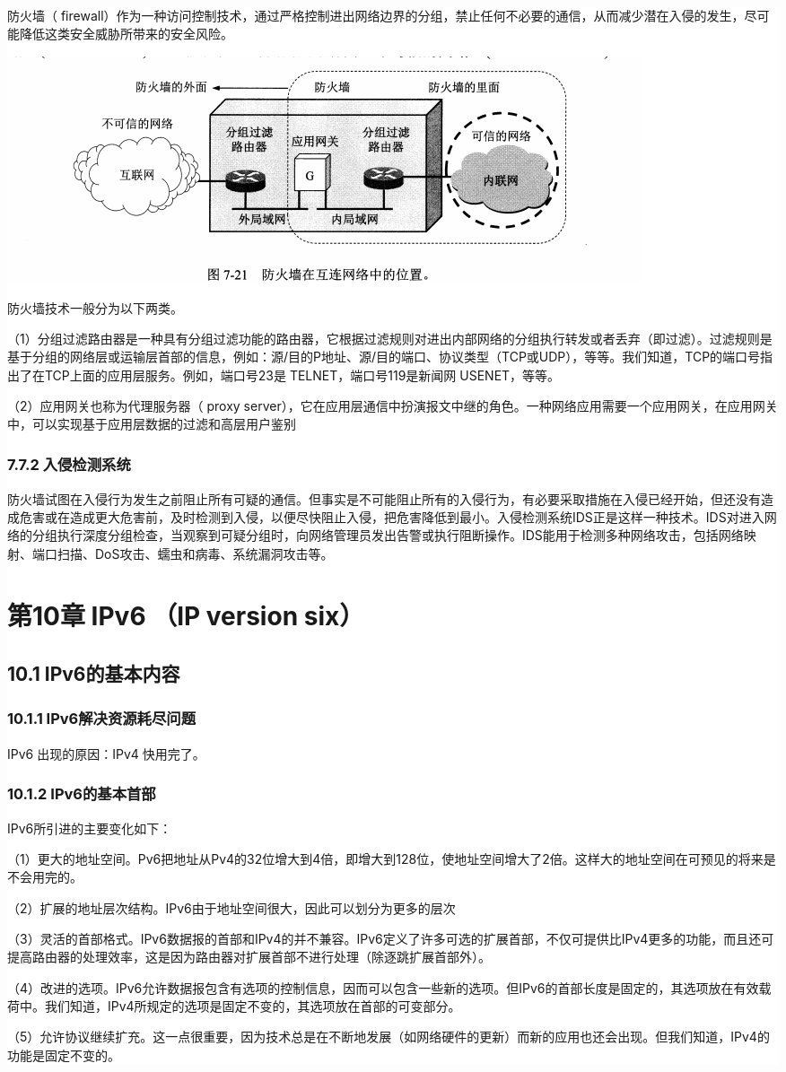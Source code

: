 防火墙（ firewall）作为一种访问控制技术，通过严格控制进出网络边界的分组，禁止任何不必要的通信，从而减少潜在入侵的发生，尽可能降低这类安全威胁所带来的安全风险。

![img](_assets/计算机网络_网络安全+IPv6/1605411086246-a28ca83c-31c6-4f89-a395-2a62f1b37d70.png)

防火墙技术一般分为以下两类。

（1）分组过滤路由器是一种具有分组过滤功能的路由器，它根据过滤规则对进出内部网络的分组执行转发或者丢弃（即过滤）。过滤规则是基于分组的网络层或运输层首部的信息，例如：源/目的P地址、源/目的端口、协议类型（TCP或UDP），等等。我们知道，TCP的端口号指出了在TCP上面的应用层服务。例如，端口号23是 TELNET，端口号119是新闻网 USENET，等等。

（2）应用网关也称为代理服务器（ proxy server），它在应用层通信中扮演报文中继的角色。一种网络应用需要一个应用网关，在应用网关中，可以实现基于应用层数据的过滤和高层用户鉴别

### 7.7.2 入侵检测系统

防火墙试图在入侵行为发生之前阻止所有可疑的通信。但事实是不可能阻止所有的入侵行为，有必要采取措施在入侵已经开始，但还没有造成危害或在造成更大危害前，及时检测到入侵，以便尽快阻止入侵，把危害降低到最小。入侵检测系统IDS正是这样一种技术。IDS对进入网络的分组执行深度分组检查，当观察到可疑分组时，向网络管理员发出告警或执行阻断操作。IDS能用于检测多种网络攻击，包括网络映射、端口扫描、DoS攻击、蠕虫和病毒、系统漏洞攻击等。

# 第10章 IPv6 （IP version six）

## 10.1 IPv6的基本内容

### 10.1.1 IPv6解决资源耗尽问题

IPv6 出现的原因：IPv4 快用完了。

### 10.1.2 IPv6的基本首部

IPv6所引进的主要变化如下：

（1）更大的地址空间。Pv6把地址从Pv4的32位增大到4倍，即增大到128位，使地址空间增大了2倍。这样大的地址空间在可预见的将来是不会用完的。

（2）扩展的地址层次结构。IPv6由于地址空间很大，因此可以划分为更多的层次

（3）灵活的首部格式。IPv6数据报的首部和IPv4的并不兼容。IPv6定义了许多可选的扩展首部，不仅可提供比IPv4更多的功能，而且还可提高路由器的处理效率，这是因为路由器对扩展首部不进行处理（除逐跳扩展首部外）。

（4）改进的选项。IPv6允许数据报包含有选项的控制信息，因而可以包含一些新的选项。但IPv6的首部长度是固定的，其选项放在有效载荷中。我们知道，IPv4所规定的选项是固定不变的，其选项放在首部的可变部分。

（5）允许协议继续扩充。这一点很重要，因为技术总是在不断地发展（如网络硬件的更新）而新的应用也还会出现。但我们知道，IPv4的功能是固定不变的。
